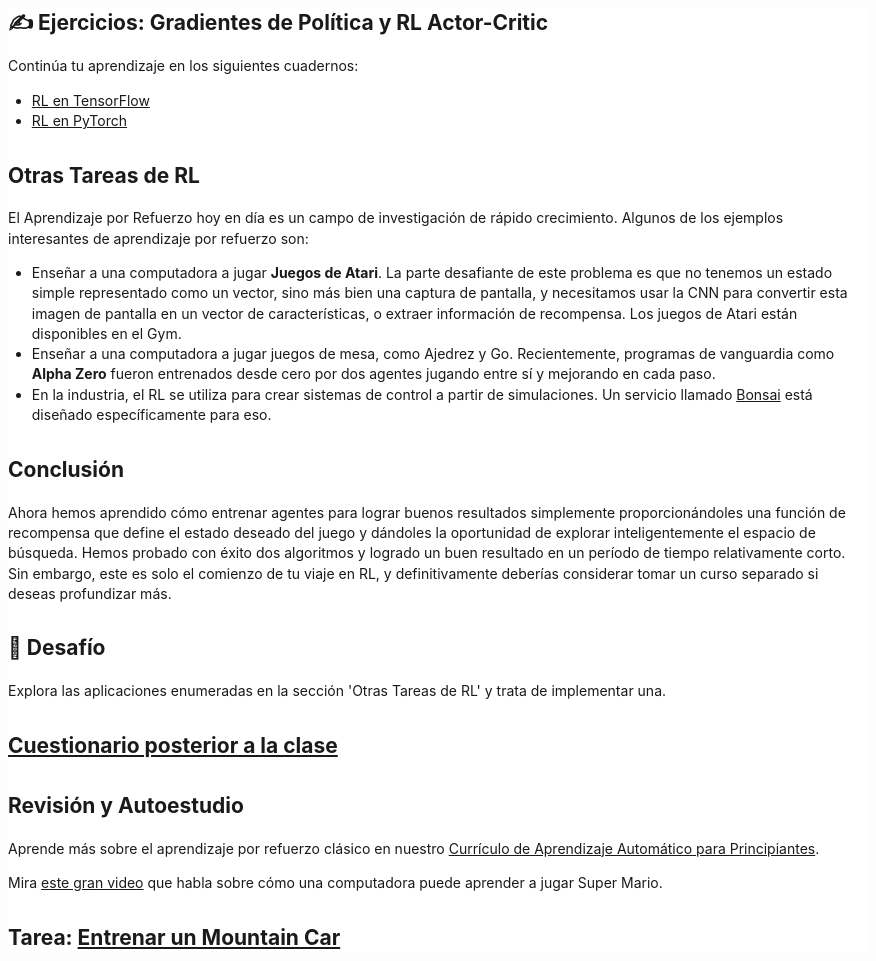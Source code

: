 ## ✍️ Ejercicios: Gradientes de Política y RL Actor-Critic

Continúa tu aprendizaje en los siguientes cuadernos:

* [RL en TensorFlow](../../../../../lessons/6-Other/22-DeepRL/CartPole-RL-TF.ipynb)
* [RL en PyTorch](../../../../../lessons/6-Other/22-DeepRL/CartPole-RL-PyTorch.ipynb)

## Otras Tareas de RL

El Aprendizaje por Refuerzo hoy en día es un campo de investigación de rápido crecimiento. Algunos de los ejemplos interesantes de aprendizaje por refuerzo son:

* Enseñar a una computadora a jugar **Juegos de Atari**. La parte desafiante de este problema es que no tenemos un estado simple representado como un vector, sino más bien una captura de pantalla, y necesitamos usar la CNN para convertir esta imagen de pantalla en un vector de características, o extraer información de recompensa. Los juegos de Atari están disponibles en el Gym.
* Enseñar a una computadora a jugar juegos de mesa, como Ajedrez y Go. Recientemente, programas de vanguardia como **Alpha Zero** fueron entrenados desde cero por dos agentes jugando entre sí y mejorando en cada paso.
* En la industria, el RL se utiliza para crear sistemas de control a partir de simulaciones. Un servicio llamado [Bonsai](https://azure.microsoft.com/services/project-bonsai/?WT.mc_id=academic-77998-cacaste) está diseñado específicamente para eso.

## Conclusión

Ahora hemos aprendido cómo entrenar agentes para lograr buenos resultados simplemente proporcionándoles una función de recompensa que define el estado deseado del juego y dándoles la oportunidad de explorar inteligentemente el espacio de búsqueda. Hemos probado con éxito dos algoritmos y logrado un buen resultado en un período de tiempo relativamente corto. Sin embargo, este es solo el comienzo de tu viaje en RL, y definitivamente deberías considerar tomar un curso separado si deseas profundizar más.

## 🚀 Desafío

Explora las aplicaciones enumeradas en la sección 'Otras Tareas de RL' y trata de implementar una.

## [Cuestionario posterior a la clase](https://red-field-0a6ddfd03.1.azurestaticapps.net/quiz/222)

## Revisión y Autoestudio

Aprende más sobre el aprendizaje por refuerzo clásico en nuestro [Currículo de Aprendizaje Automático para Principiantes](https://github.com/microsoft/ML-For-Beginners/blob/main/8-Reinforcement/README.md).

Mira [este gran video](https://www.youtube.com/watch?v=qv6UVOQ0F44) que habla sobre cómo una computadora puede aprender a jugar Super Mario.

## Tarea: [Entrenar un Mountain Car](lab/README.md)
